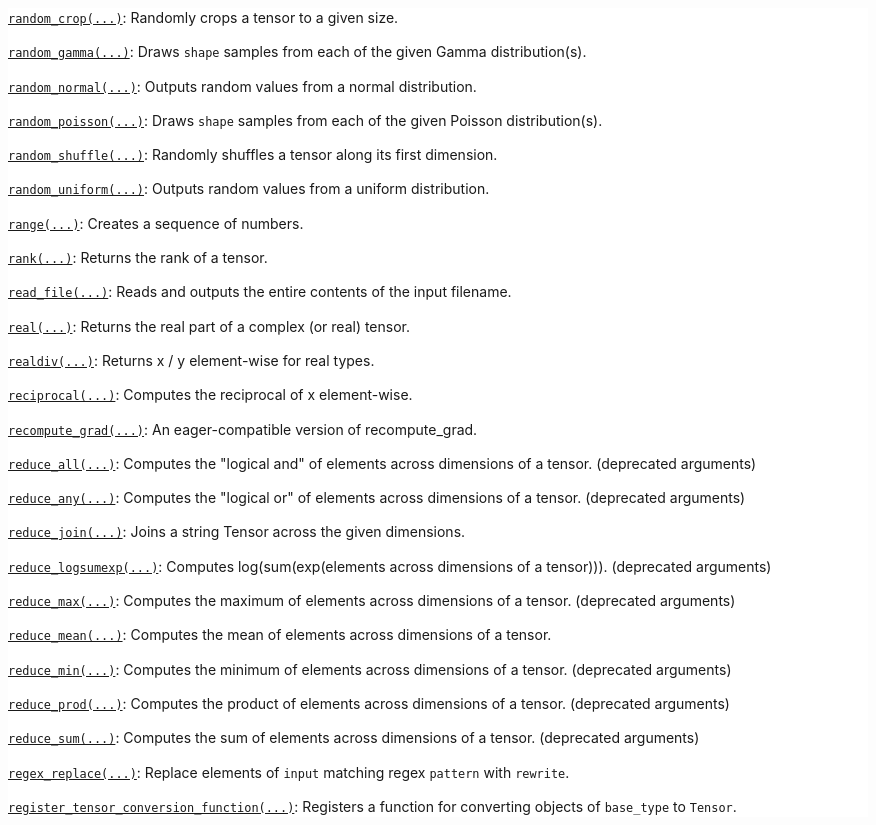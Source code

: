 [`random_crop(...)`](./tf/image/random_crop.md): Randomly crops a tensor to a given size.

[`random_gamma(...)`](./tf/random/gamma.md): Draws `shape` samples from each of the given Gamma distribution(s).

[`random_normal(...)`](./tf/random/normal.md): Outputs random values from a normal distribution.

[`random_poisson(...)`](./tf/random/poisson.md): Draws `shape` samples from each of the given Poisson distribution(s).

[`random_shuffle(...)`](./tf/random/shuffle.md): Randomly shuffles a tensor along its first dimension.

[`random_uniform(...)`](./tf/random/uniform.md): Outputs random values from a uniform distribution.

[`range(...)`](./tf/range.md): Creates a sequence of numbers.

[`rank(...)`](./tf/rank.md): Returns the rank of a tensor.

[`read_file(...)`](./tf/io/read_file.md): Reads and outputs the entire contents of the input filename.

[`real(...)`](./tf/math/real.md): Returns the real part of a complex (or real) tensor.

[`realdiv(...)`](./tf/realdiv.md): Returns x / y element-wise for real types.

[`reciprocal(...)`](./tf/math/reciprocal.md): Computes the reciprocal of x element-wise.

[`recompute_grad(...)`](./tf/recompute_grad.md): An eager-compatible version of recompute_grad.

[`reduce_all(...)`](./tf/math/reduce_all.md): Computes the "logical and" of elements across dimensions of a tensor. (deprecated arguments)

[`reduce_any(...)`](./tf/math/reduce_any.md): Computes the "logical or" of elements across dimensions of a tensor. (deprecated arguments)

[`reduce_join(...)`](./tf/strings/reduce_join.md): Joins a string Tensor across the given dimensions.

[`reduce_logsumexp(...)`](./tf/math/reduce_logsumexp.md): Computes log(sum(exp(elements across dimensions of a tensor))). (deprecated arguments)

[`reduce_max(...)`](./tf/math/reduce_max.md): Computes the maximum of elements across dimensions of a tensor. (deprecated arguments)

[`reduce_mean(...)`](./tf/math/reduce_mean.md): Computes the mean of elements across dimensions of a tensor.

[`reduce_min(...)`](./tf/math/reduce_min.md): Computes the minimum of elements across dimensions of a tensor. (deprecated arguments)

[`reduce_prod(...)`](./tf/math/reduce_prod.md): Computes the product of elements across dimensions of a tensor. (deprecated arguments)

[`reduce_sum(...)`](./tf/math/reduce_sum.md): Computes the sum of elements across dimensions of a tensor. (deprecated arguments)

[`regex_replace(...)`](./tf/strings/regex_replace.md): Replace elements of `input` matching regex `pattern` with `rewrite`.

[`register_tensor_conversion_function(...)`](./tf/register_tensor_conversion_function.md): Registers a function for converting objects of `base_type` to `Tensor`.
